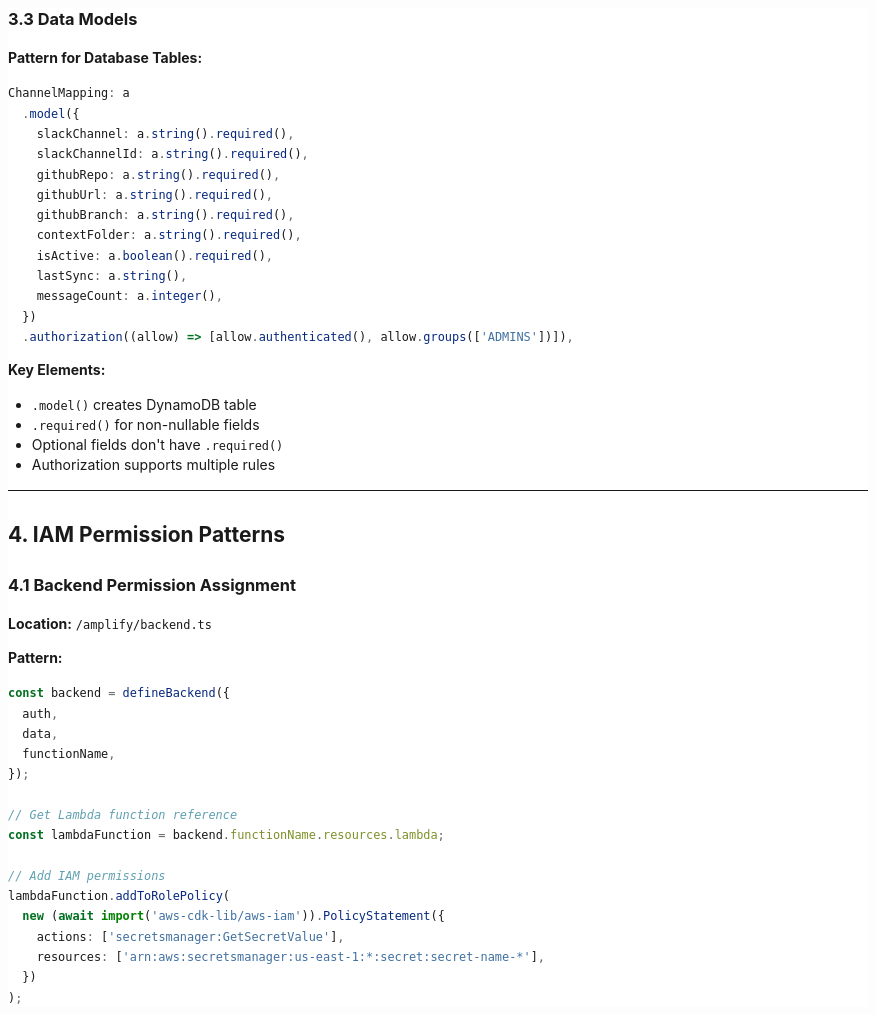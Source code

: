 ### 3.3 Data Models

**Pattern for Database Tables:**
```typescript
ChannelMapping: a
  .model({
    slackChannel: a.string().required(),
    slackChannelId: a.string().required(),
    githubRepo: a.string().required(),
    githubUrl: a.string().required(),
    githubBranch: a.string().required(),
    contextFolder: a.string().required(),
    isActive: a.boolean().required(),
    lastSync: a.string(),
    messageCount: a.integer(),
  })
  .authorization((allow) => [allow.authenticated(), allow.groups(['ADMINS'])]),
```

**Key Elements:**
- `.model()` creates DynamoDB table
- `.required()` for non-nullable fields
- Optional fields don't have `.required()`
- Authorization supports multiple rules

---

## 4. IAM Permission Patterns

### 4.1 Backend Permission Assignment

**Location:** `/amplify/backend.ts`

**Pattern:**
```typescript
const backend = defineBackend({
  auth,
  data,
  functionName,
});

// Get Lambda function reference
const lambdaFunction = backend.functionName.resources.lambda;

// Add IAM permissions
lambdaFunction.addToRolePolicy(
  new (await import('aws-cdk-lib/aws-iam')).PolicyStatement({
    actions: ['secretsmanager:GetSecretValue'],
    resources: ['arn:aws:secretsmanager:us-east-1:*:secret:secret-name-*'],
  })
);
```
